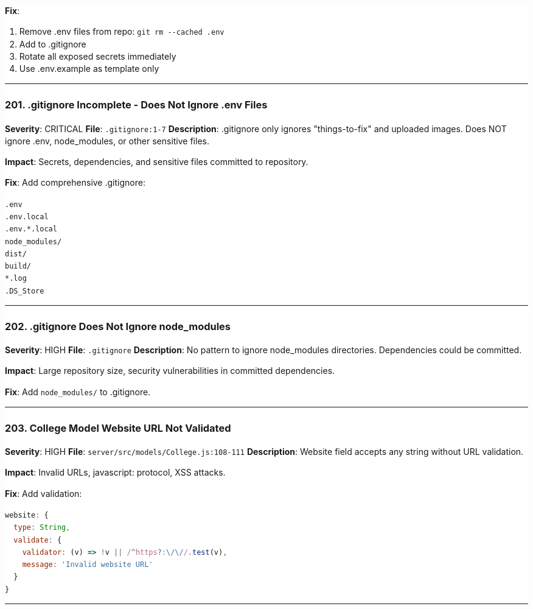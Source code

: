 **Fix**:
1. Remove .env files from repo: `git rm --cached .env`
2. Add to .gitignore
3. Rotate all exposed secrets immediately
4. Use .env.example as template only

---

### 201. .gitignore Incomplete - Does Not Ignore .env Files
**Severity**: CRITICAL
**File**: `.gitignore:1-7`
**Description**: .gitignore only ignores "things-to-fix" and uploaded images. Does NOT ignore .env, node_modules, or other sensitive files.

**Impact**: Secrets, dependencies, and sensitive files committed to repository.

**Fix**: Add comprehensive .gitignore:
```
.env
.env.local
.env.*.local
node_modules/
dist/
build/
*.log
.DS_Store
```

---

### 202. .gitignore Does Not Ignore node_modules
**Severity**: HIGH
**File**: `.gitignore`
**Description**: No pattern to ignore node_modules directories. Dependencies could be committed.

**Impact**: Large repository size, security vulnerabilities in committed dependencies.

**Fix**: Add `node_modules/` to .gitignore.

---

### 203. College Model Website URL Not Validated
**Severity**: HIGH
**File**: `server/src/models/College.js:108-111`
**Description**: Website field accepts any string without URL validation.

**Impact**: Invalid URLs, javascript: protocol, XSS attacks.

**Fix**: Add validation:
```javascript
website: {
  type: String,
  validate: {
    validator: (v) => !v || /^https?:\/\//.test(v),
    message: 'Invalid website URL'
  }
}
```

---